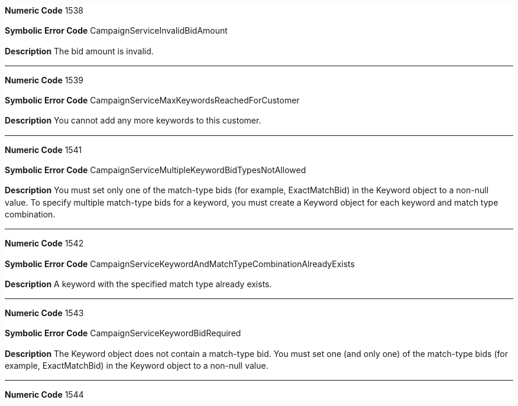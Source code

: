 **Numeric Code**
1538

**Symbolic Error Code**
CampaignServiceInvalidBidAmount

**Description**
The bid amount is invalid.

***

**Numeric Code**
1539

**Symbolic Error Code**
CampaignServiceMaxKeywordsReachedForCustomer

**Description**
You cannot add any more keywords to this customer.

***

**Numeric Code**
1541

**Symbolic Error Code**
CampaignServiceMultipleKeywordBidTypesNotAllowed

**Description**
You must set only one of the match-type bids (for example, ExactMatchBid) in the Keyword object to a non-null value. To specify multiple match-type bids for a keyword, you must create a Keyword object for each keyword and match type combination.

***

**Numeric Code**
1542

**Symbolic Error Code**
CampaignServiceKeywordAndMatchTypeCombinationAlreadyExists

**Description**
A keyword with the specified match type already exists.

***

**Numeric Code**
1543

**Symbolic Error Code**
CampaignServiceKeywordBidRequired

**Description**
The Keyword object does not contain a match-type bid. You must set one (and only one) of the match-type bids (for example, ExactMatchBid) in the Keyword object to a non-null value.

***

**Numeric Code**
1544
